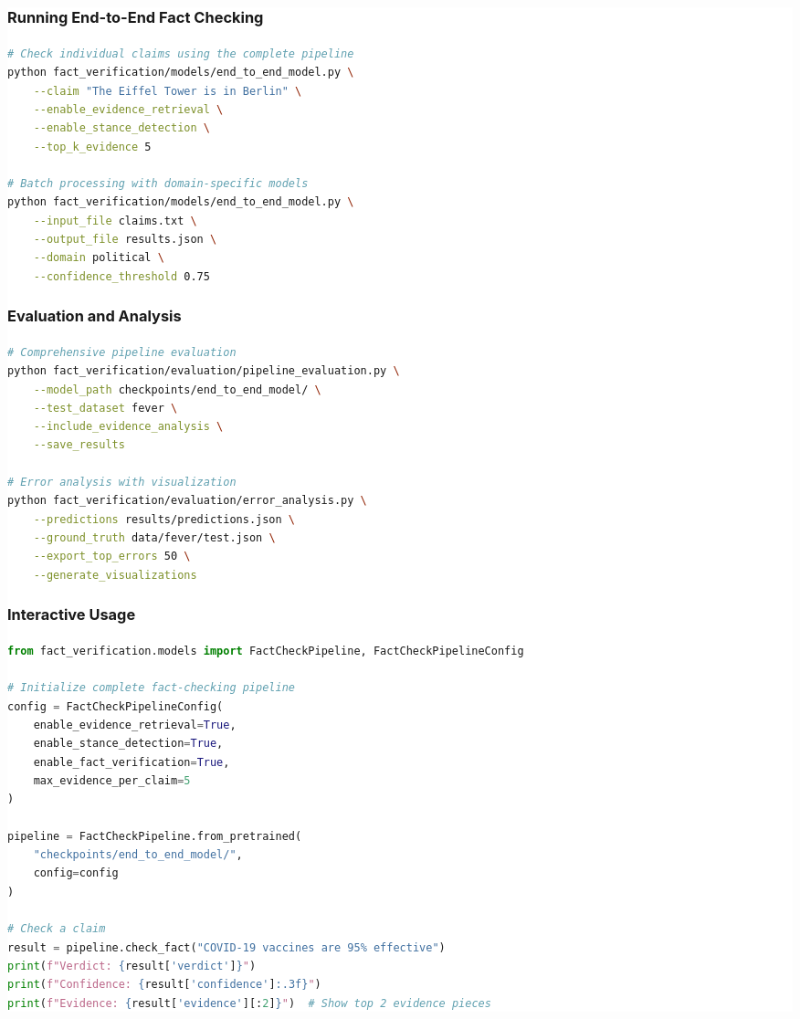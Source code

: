 ### Running End-to-End Fact Checking

```bash
# Check individual claims using the complete pipeline
python fact_verification/models/end_to_end_model.py \
    --claim "The Eiffel Tower is in Berlin" \
    --enable_evidence_retrieval \
    --enable_stance_detection \
    --top_k_evidence 5

# Batch processing with domain-specific models
python fact_verification/models/end_to_end_model.py \
    --input_file claims.txt \
    --output_file results.json \
    --domain political \
    --confidence_threshold 0.75
```

### Evaluation and Analysis

```bash
# Comprehensive pipeline evaluation
python fact_verification/evaluation/pipeline_evaluation.py \
    --model_path checkpoints/end_to_end_model/ \
    --test_dataset fever \
    --include_evidence_analysis \
    --save_results

# Error analysis with visualization
python fact_verification/evaluation/error_analysis.py \
    --predictions results/predictions.json \
    --ground_truth data/fever/test.json \
    --export_top_errors 50 \
    --generate_visualizations
```

### Interactive Usage

```python
from fact_verification.models import FactCheckPipeline, FactCheckPipelineConfig

# Initialize complete fact-checking pipeline
config = FactCheckPipelineConfig(
    enable_evidence_retrieval=True,
    enable_stance_detection=True,
    enable_fact_verification=True,
    max_evidence_per_claim=5
)

pipeline = FactCheckPipeline.from_pretrained(
    "checkpoints/end_to_end_model/", 
    config=config
)

# Check a claim
result = pipeline.check_fact("COVID-19 vaccines are 95% effective")
print(f"Verdict: {result['verdict']}")
print(f"Confidence: {result['confidence']:.3f}")
print(f"Evidence: {result['evidence'][:2]}")  # Show top 2 evidence pieces
```
